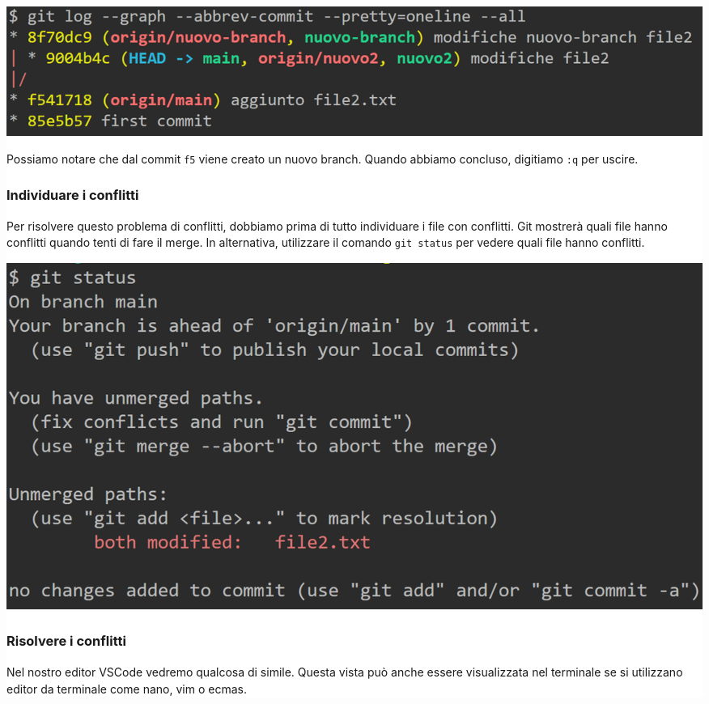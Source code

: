 ![](./Attachments/Git-Img-45.png)

Possiamo notare che dal commit `f5` viene creato un nuovo branch. Quando abbiamo concluso, digitiamo `:q` per uscire.

### Individuare i conflitti

Per risolvere questo problema di conflitti, dobbiamo prima di tutto individuare i file con conflitti. Git mostrerà quali file hanno conflitti quando tenti di fare il merge. In alternativa, utilizzare il comando `git status` per vedere quali file hanno conflitti.

![](./Attachments/Git-Img-46.png)

### Risolvere i conflitti

Nel nostro editor VSCode vedremo qualcosa di simile. Questa vista può anche essere visualizzata nel terminale se si utilizzano editor da terminale come nano, vim o ecmas.
